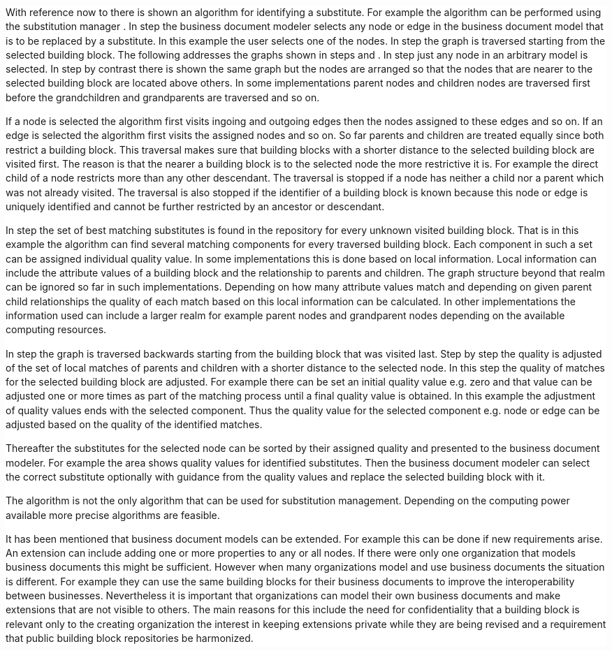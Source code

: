 With reference now to there is shown an algorithm for identifying a substitute. For example the algorithm can be performed using the substitution manager . In step the business document modeler selects any node or edge in the business document model that is to be replaced by a substitute. In this example the user selects one of the nodes. In step the graph is traversed starting from the selected building block. The following addresses the graphs shown in steps and . In step just any node in an arbitrary model is selected. In step by contrast there is shown the same graph but the nodes are arranged so that the nodes that are nearer to the selected building block are located above others. In some implementations parent nodes and children nodes are traversed first before the grandchildren and grandparents are traversed and so on.

If a node is selected the algorithm first visits ingoing and outgoing edges then the nodes assigned to these edges and so on. If an edge is selected the algorithm first visits the assigned nodes and so on. So far parents and children are treated equally since both restrict a building block. This traversal makes sure that building blocks with a shorter distance to the selected building block are visited first. The reason is that the nearer a building block is to the selected node the more restrictive it is. For example the direct child of a node restricts more than any other descendant. The traversal is stopped if a node has neither a child nor a parent which was not already visited. The traversal is also stopped if the identifier of a building block is known because this node or edge is uniquely identified and cannot be further restricted by an ancestor or descendant.

In step the set of best matching substitutes is found in the repository for every unknown visited building block. That is in this example the algorithm can find several matching components for every traversed building block. Each component in such a set can be assigned individual quality value. In some implementations this is done based on local information. Local information can include the attribute values of a building block and the relationship to parents and children. The graph structure beyond that realm can be ignored so far in such implementations. Depending on how many attribute values match and depending on given parent child relationships the quality of each match based on this local information can be calculated. In other implementations the information used can include a larger realm for example parent nodes and grandparent nodes depending on the available computing resources.

In step the graph is traversed backwards starting from the building block that was visited last. Step by step the quality is adjusted of the set of local matches of parents and children with a shorter distance to the selected node. In this step the quality of matches for the selected building block are adjusted. For example there can be set an initial quality value e.g. zero and that value can be adjusted one or more times as part of the matching process until a final quality value is obtained. In this example the adjustment of quality values ends with the selected component. Thus the quality value for the selected component e.g. node or edge can be adjusted based on the quality of the identified matches.

Thereafter the substitutes for the selected node can be sorted by their assigned quality and presented to the business document modeler. For example the area shows quality values for identified substitutes. Then the business document modeler can select the correct substitute optionally with guidance from the quality values and replace the selected building block with it.

The algorithm is not the only algorithm that can be used for substitution management. Depending on the computing power available more precise algorithms are feasible.

It has been mentioned that business document models can be extended. For example this can be done if new requirements arise. An extension can include adding one or more properties to any or all nodes. If there were only one organization that models business documents this might be sufficient. However when many organizations model and use business documents the situation is different. For example they can use the same building blocks for their business documents to improve the interoperability between businesses. Nevertheless it is important that organizations can model their own business documents and make extensions that are not visible to others. The main reasons for this include the need for confidentiality that a building block is relevant only to the creating organization the interest in keeping extensions private while they are being revised and a requirement that public building block repositories be harmonized.
